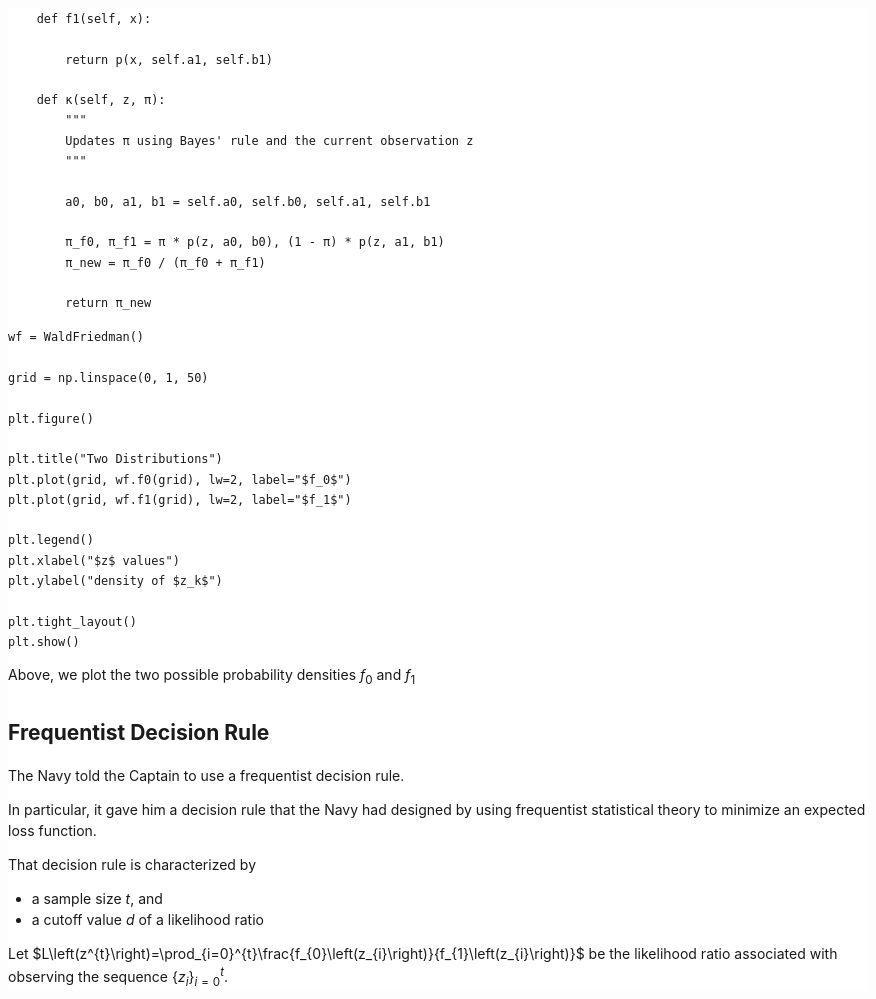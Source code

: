 ```{code-cell} python3
    def f1(self, x):

        return p(x, self.a1, self.b1)

    def κ(self, z, π):
        """
        Updates π using Bayes' rule and the current observation z
        """

        a0, b0, a1, b1 = self.a0, self.b0, self.a1, self.b1

        π_f0, π_f1 = π * p(z, a0, b0), (1 - π) * p(z, a1, b1)
        π_new = π_f0 / (π_f0 + π_f1)

        return π_new
```

```{code-cell} python3
wf = WaldFriedman()

grid = np.linspace(0, 1, 50)

plt.figure()

plt.title("Two Distributions")
plt.plot(grid, wf.f0(grid), lw=2, label="$f_0$")
plt.plot(grid, wf.f1(grid), lw=2, label="$f_1$")

plt.legend()
plt.xlabel("$z$ values")
plt.ylabel("density of $z_k$")

plt.tight_layout()
plt.show()
```

Above, we plot the two possible probability densities $f_0$ and
$f_1$

## Frequentist Decision Rule

The Navy told the Captain to use a  frequentist decision rule.

In particular, it gave him a decision rule that the Navy had designed  by using
frequentist statistical theory to minimize an
expected loss function.

That decision rule is characterized by 

 * a sample size $t$, and
 *  a cutoff value  $d$ of a  likelihood ratio

Let
$L\left(z^{t}\right)=\prod_{i=0}^{t}\frac{f_{0}\left(z_{i}\right)}{f_{1}\left(z_{i}\right)}$
be the likelihood ratio associated with observing the sequence
$\left\{ z_{i}\right\} _{i=0}^{t}$.
